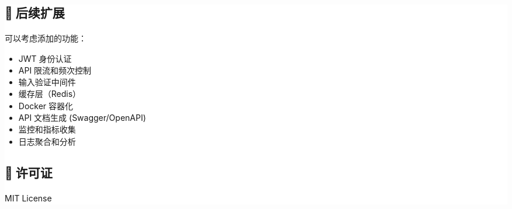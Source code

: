 ## 🚧 后续扩展

可以考虑添加的功能：
- JWT 身份认证
- API 限流和频次控制
- 输入验证中间件
- 缓存层（Redis）
- Docker 容器化
- API 文档生成 (Swagger/OpenAPI)
- 监控和指标收集
- 日志聚合和分析

## 📄 许可证

MIT License